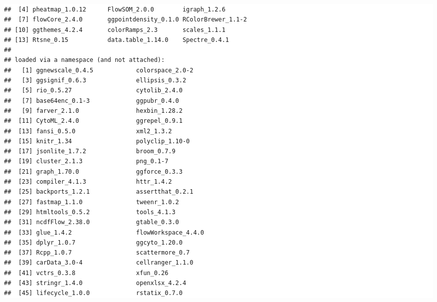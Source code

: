     ##  [4] pheatmap_1.0.12      FlowSOM_2.0.0        igraph_1.2.6        
    ##  [7] flowCore_2.4.0       ggpointdensity_0.1.0 RColorBrewer_1.1-2  
    ## [10] ggthemes_4.2.4       colorRamps_2.3       scales_1.1.1        
    ## [13] Rtsne_0.15           data.table_1.14.0    Spectre_0.4.1       
    ## 
    ## loaded via a namespace (and not attached):
    ##   [1] ggnewscale_0.4.5            colorspace_2.0-2           
    ##   [3] ggsignif_0.6.3              ellipsis_0.3.2             
    ##   [5] rio_0.5.27                  cytolib_2.4.0              
    ##   [7] base64enc_0.1-3             ggpubr_0.4.0               
    ##   [9] farver_2.1.0                hexbin_1.28.2              
    ##  [11] CytoML_2.4.0                ggrepel_0.9.1              
    ##  [13] fansi_0.5.0                 xml2_1.3.2                 
    ##  [15] knitr_1.34                  polyclip_1.10-0            
    ##  [17] jsonlite_1.7.2              broom_0.7.9                
    ##  [19] cluster_2.1.3               png_0.1-7                  
    ##  [21] graph_1.70.0                ggforce_0.3.3              
    ##  [23] compiler_4.1.3              httr_1.4.2                 
    ##  [25] backports_1.2.1             assertthat_0.2.1           
    ##  [27] fastmap_1.1.0               tweenr_1.0.2               
    ##  [29] htmltools_0.5.2             tools_4.1.3                
    ##  [31] ncdfFlow_2.38.0             gtable_0.3.0               
    ##  [33] glue_1.4.2                  flowWorkspace_4.4.0        
    ##  [35] dplyr_1.0.7                 ggcyto_1.20.0              
    ##  [37] Rcpp_1.0.7                  scattermore_0.7            
    ##  [39] carData_3.0-4               cellranger_1.1.0           
    ##  [41] vctrs_0.3.8                 xfun_0.26                  
    ##  [43] stringr_1.4.0               openxlsx_4.2.4             
    ##  [45] lifecycle_1.0.0             rstatix_0.7.0              